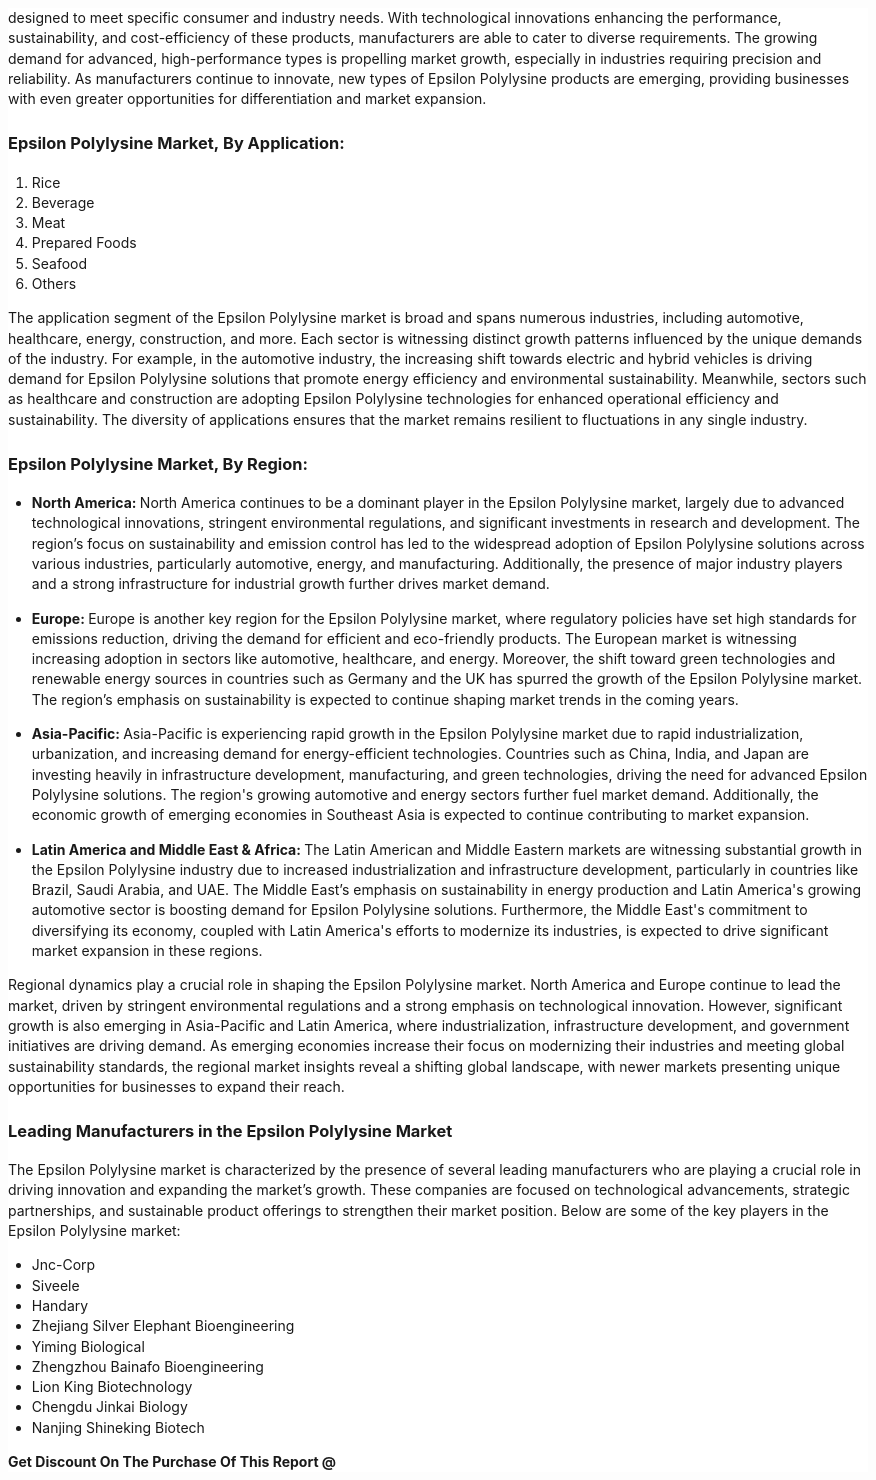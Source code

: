 designed to meet specific consumer and industry needs. With technological innovations enhancing the performance, sustainability, and cost-efficiency of these products, manufacturers are able to cater to diverse requirements. The growing demand for advanced, high-performance types is propelling market growth, especially in industries requiring precision and reliability. As manufacturers continue to innovate, new types of Epsilon Polylysine products are emerging, providing businesses with even greater opportunities for differentiation and market expansion.</p><h3>Epsilon Polylysine Market,&nbsp;By Application:</h3><ol><li>Rice<li> Beverage<li> Meat<li> Prepared Foods<li> Seafood<li> Others</li></ol><p>The application segment of the Epsilon Polylysine market is broad and spans numerous industries, including automotive, healthcare, energy, construction, and more. Each sector is witnessing distinct growth patterns influenced by the unique demands of the industry. For example, in the automotive industry, the increasing shift towards electric and hybrid vehicles is driving demand for Epsilon Polylysine solutions that promote energy efficiency and environmental sustainability. Meanwhile, sectors such as healthcare and construction are adopting Epsilon Polylysine technologies for enhanced operational efficiency and sustainability. The diversity of applications ensures that the market remains resilient to fluctuations in any single industry.</p><h3>Epsilon Polylysine Market, By Region:</h3><ul><li><p><strong>North America:&nbsp;</strong>North America continues to be a dominant player in the Epsilon Polylysine market, largely due to advanced technological innovations, stringent environmental regulations, and significant investments in research and development. The region&rsquo;s focus on sustainability and emission control has led to the widespread adoption of Epsilon Polylysine solutions across various industries, particularly automotive, energy, and manufacturing. Additionally, the presence of major industry players and a strong infrastructure for industrial growth further drives market demand.</p></li><li><p><strong><strong>Europe:&nbsp;</strong></strong>Europe is another key region for the Epsilon Polylysine market, where regulatory policies have set high standards for emissions reduction, driving the demand for efficient and eco-friendly products. The European market is witnessing increasing adoption in sectors like automotive, healthcare, and energy. Moreover, the shift toward green technologies and renewable energy sources in countries such as Germany and the UK has spurred the growth of the Epsilon Polylysine market. The region&rsquo;s emphasis on sustainability is expected to continue shaping market trends in the coming years.</p></li><li><p><strong><strong>Asia-Pacific:&nbsp;</strong></strong>Asia-Pacific is experiencing rapid growth in the Epsilon Polylysine market due to rapid industrialization, urbanization, and increasing demand for energy-efficient technologies. Countries such as China, India, and Japan are investing heavily in infrastructure development, manufacturing, and green technologies, driving the need for advanced Epsilon Polylysine solutions. The region's growing automotive and energy sectors further fuel market demand. Additionally, the economic growth of emerging economies in Southeast Asia is expected to continue contributing to market expansion.</p></li><li><p><strong><strong>Latin America and Middle East &amp; Africa:&nbsp;</strong></strong>The Latin American and Middle Eastern markets are witnessing substantial growth in the Epsilon Polylysine industry due to increased industrialization and infrastructure development, particularly in countries like Brazil, Saudi Arabia, and UAE. The Middle East&rsquo;s emphasis on sustainability in energy production and Latin America's growing automotive sector is boosting demand for Epsilon Polylysine solutions. Furthermore, the Middle East's commitment to diversifying its economy, coupled with Latin America's efforts to modernize its industries, is expected to drive significant market expansion in these regions.</p></li></ul><p>Regional dynamics play a crucial role in shaping the Epsilon Polylysine market. North America and Europe continue to lead the market, driven by stringent environmental regulations and a strong emphasis on technological innovation. However, significant growth is also emerging in Asia-Pacific and Latin America, where industrialization, infrastructure development, and government initiatives are driving demand. As emerging economies increase their focus on modernizing their industries and meeting global sustainability standards, the regional market insights reveal a shifting global landscape, with newer markets presenting unique opportunities for businesses to expand their reach.</p><h3><strong>Leading Manufacturers in the Epsilon Polylysine Market</strong></h3><p>The Epsilon Polylysine market is characterized by the presence of several leading manufacturers who are playing a crucial role in driving innovation and expanding the market&rsquo;s growth. These companies are focused on technological advancements, strategic partnerships, and sustainable product offerings to strengthen their market position. Below are some of the key players in the Epsilon Polylysine market:</p></div><div class="article-main__content" data-test-id="publishing-text-block"><ul><li><span class="">Jnc-Corp<li> Siveele<li> Handary<li> Zhejiang Silver Elephant Bioengineering<li> Yiming Biological<li> Zhengzhou Bainafo Bioengineering<li> Lion King Biotechnology<li> Chengdu Jinkai Biology<li> Nanjing Shineking Biotech</span></li></ul></div><div class="article-main__content" data-test-id="publishing-text-block"><p><span class="font-[700]"><strong>Get Discount On The Purchase Of This Report @</strong>